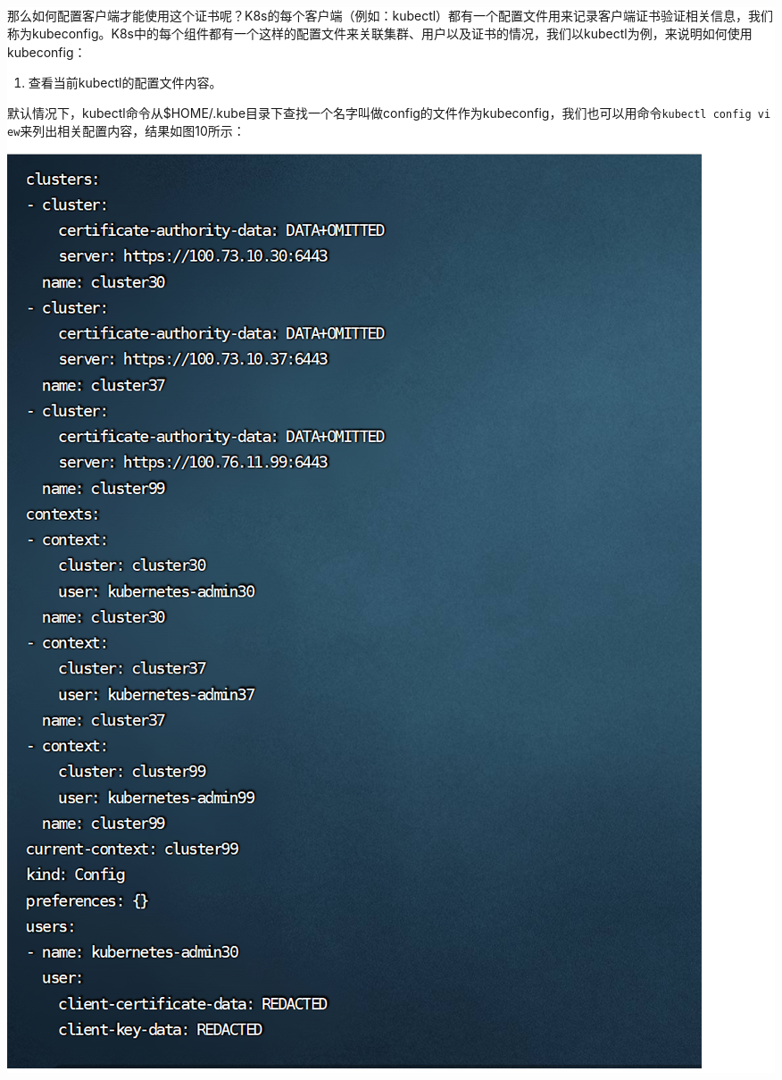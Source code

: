 
那么如何配置客户端才能使用这个证书呢？K8s的每个客户端（例如：kubectl）都有一个配置文件用来记录客户端证书验证相关信息，我们称为kubeconfig。K8s中的每个组件都有一个这样的配置文件来关联集群、用户以及证书的情况，我们以kubectl为例，来说明如何使用kubeconfig：

1. 查看当前kubectl的配置文件内容。

默认情况下，kubectl命令从$HOME/.kube目录下查找一个名字叫做config的文件作为kubeconfig，我们也可以用命令```kubectl config view```来列出相关配置内容，结果如图10所示：

![图10 kubectl config view结果图](10.png)
